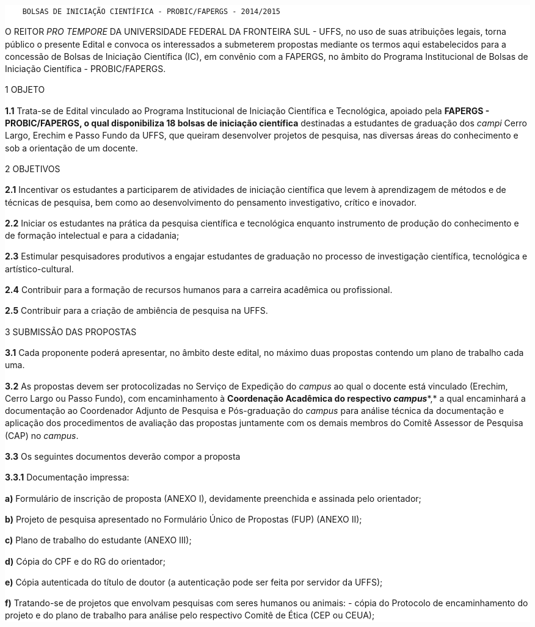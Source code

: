         BOLSAS DE INICIAÇÃO CIENTÍFICA - PROBIC/FAPERGS - 2014/2015  

O REITOR *PRO TEMPORE* DA UNIVERSIDADE FEDERAL DA FRONTEIRA SUL - UFFS, no uso de suas atribuições legais, torna público o presente Edital e convoca os interessados a submeterem propostas mediante os termos aqui estabelecidos para a concessão de Bolsas de Iniciação Científica (IC), em convênio com a FAPERGS, no âmbito do Programa Institucional de Bolsas de Iniciação Científica - PROBIC/FAPERGS.

 1 OBJETO

 **1.1** Trata-se de Edital vinculado ao Programa Institucional de Iniciação Científica e Tecnológica, apoiado pela **FAPERGS - PROBIC/FAPERGS, o qual disponibiliza 18 bolsas de iniciação científica** destinadas a estudantes de graduação dos *campi* Cerro Largo, Erechim e Passo Fundo da UFFS, que queiram desenvolver projetos de pesquisa, nas diversas áreas do conhecimento e sob a orientação de um docente.

 2 OBJETIVOS

 **2.1** Incentivar os estudantes a participarem de atividades de iniciação científica que levem à aprendizagem de métodos e de técnicas de pesquisa, bem como ao desenvolvimento do pensamento investigativo, crítico e inovador.

 **2.2** Iniciar os estudantes na prática da pesquisa científica e tecnológica enquanto instrumento de produção do conhecimento e de formação intelectual e para a cidadania;

 **2.3** Estimular pesquisadores produtivos a engajar estudantes de graduação no processo de investigação científica, tecnológica e artístico-cultural.

 **2.4** Contribuir para a formação de recursos humanos para a carreira acadêmica ou profissional.

 **2.5** Contribuir para a criação de ambiência de pesquisa na UFFS.

 3 SUBMISSÃO DAS PROPOSTAS

 **3.1** Cada proponente poderá apresentar, no âmbito deste edital, no máximo duas propostas contendo um plano de trabalho cada uma.

 **3.2** As propostas devem ser protocolizadas no Serviço de Expedição do *campus* ao qual o docente está vinculado (Erechim, Cerro Largo ou Passo Fundo), com encaminhamento à **Coordenação Acadêmica do respectivo *campus****,* a qual encaminhará a documentação ao Coordenador Adjunto de Pesquisa e Pós-graduação do *campus* para análise técnica da documentação e aplicação dos procedimentos de avaliação das propostas juntamente com os demais membros do Comitê Assessor de Pesquisa (CAP) no *campus*.

 **3.3** Os seguintes documentos deverão compor a proposta

 **3.3.1** Documentação impressa:

 **a)** Formulário de inscrição de proposta (ANEXO I), devidamente preenchida e assinada pelo orientador;

 **b)** Projeto de pesquisa apresentado no Formulário Único de Propostas (FUP) (ANEXO II);

 **c)** Plano de trabalho do estudante (ANEXO III);

 **d)** Cópia do CPF e do RG do orientador;

 **e)** Cópia autenticada do título de doutor (a autenticação pode ser feita por servidor da UFFS);

 **f)** Tratando-se de projetos que envolvam pesquisas com seres humanos ou animais: - cópia do Protocolo de encaminhamento do projeto e do plano de trabalho para análise pelo respectivo Comitê de Ética (CEP ou CEUA);
